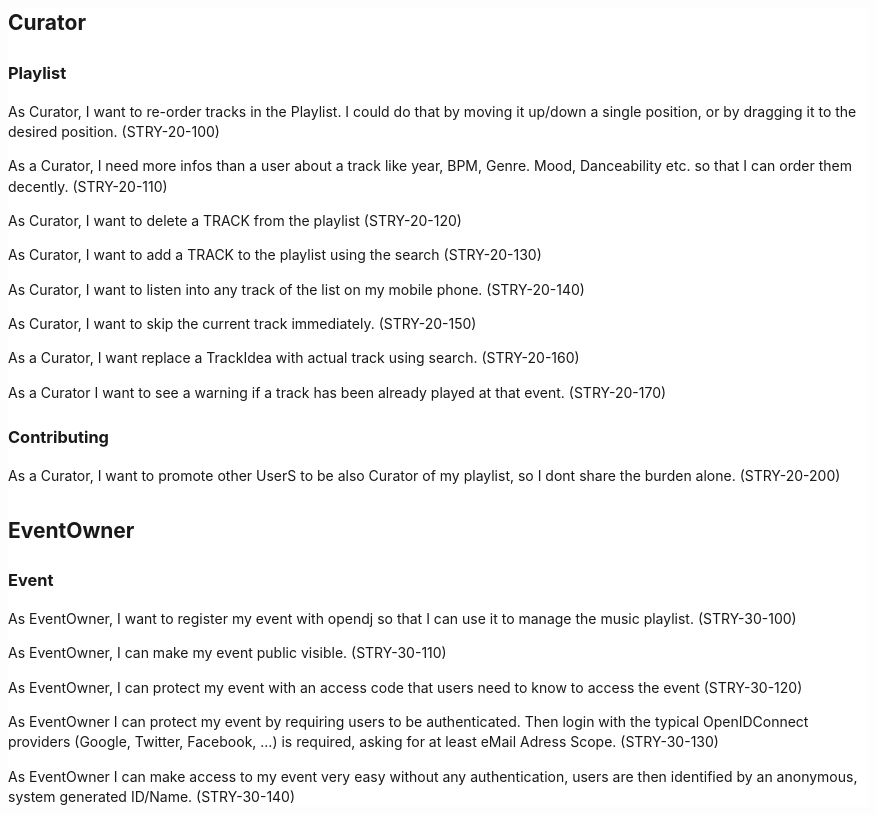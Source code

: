 ## Curator

### Playlist
As  Curator, I want to re-order tracks in the Playlist. I could do that by moving it up/down a single position, or by dragging it to the desired position.
<a name="STRY-20-100">\(STRY-20-100\)</a>

As a Curator, I need more infos than a user  about a track like year, BPM, Genre. Mood, Danceability etc. so that I can order them decently.
<a name="STRY-20-110">\(STRY-20-110\)</a>

As Curator, I want to delete a TRACK from the playlist
<a name="STRY-20-120">\(STRY-20-120\)</a>

As Curator, I want to add a TRACK to the playlist using the search 
<a name="STRY-20-130">\(STRY-20-130\)</a>

As Curator, I want to listen into any track of the list on my mobile phone. 
<a name="STRY-20-140">\(STRY-20-140\)</a>

As Curator, I want to skip the current track immediately. 
<a name="STRY-20-150">\(STRY-20-150\)</a>

As a Curator, I want replace a TrackIdea with actual track using search.
<a name="STRY-20-160">\(STRY-20-160\)</a>

As a Curator I want to see a warning if a track has been already played at that event.
<a name="STRY-20-170">\(STRY-20-170\)</a>

### Contributing   
As a Curator, I want to promote other UserS to be also Curator of my playlist, so I dont share the burden alone.
<a name="STRY-20-200">\(STRY-20-200\)</a>

## EventOwner

### Event
As EventOwner, I want to register my event with opendj so that I can use it to manage the music playlist.
<a name="STRY-30-100">\(STRY-30-100\)</a>

As EventOwner, I can make my event public visible.
<a name="STRY-30-110">\(STRY-30-110\)</a>

As EventOwner, I can protect my event with an access code that users need to know to access the event 
<a name="STRY-30-120">\(STRY-30-120\)</a>

As EventOwner I can protect my event by requiring users to be authenticated. Then login with the typical OpenIDConnect providers (Google, Twitter, Facebook, ...) is required, asking for at least eMail Adress Scope. 
<a name="STRY-30-130">\(STRY-30-130\)</a>

As EventOwner I can make access to my event very easy without any authentication, users are then identified by an anonymous, system generated ID/Name.
<a name="STRY-30-140">\(STRY-30-140\)</a>
